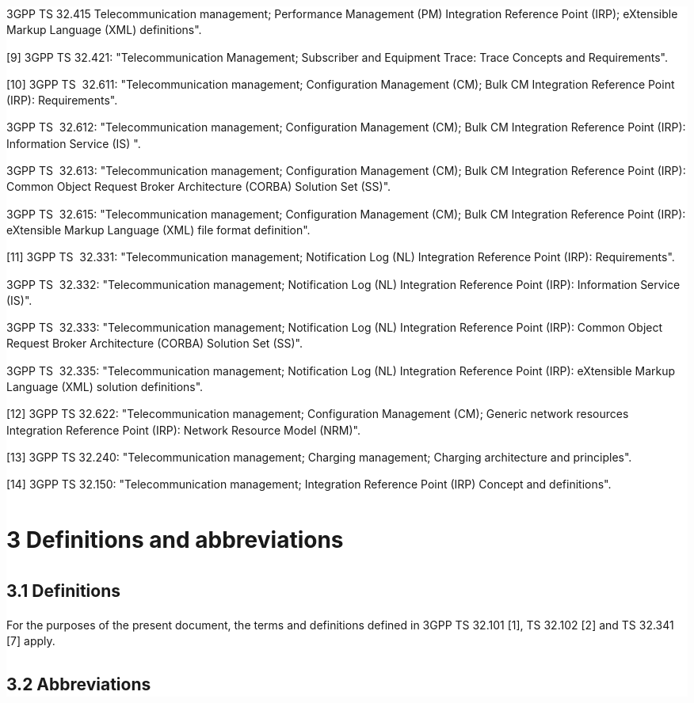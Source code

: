 3GPP TS 32.415 Telecommunication management; Performance Management (PM)
Integration Reference Point (IRP); eXtensible Markup Language (XML)
definitions\".

\[9\] 3GPP TS 32.421: \"Telecommunication Management; Subscriber and
Equipment Trace: Trace Concepts and Requirements\".

\[10\] 3GPP TS  32.611: \"Telecommunication management; Configuration
Management (CM); Bulk CM Integration Reference Point (IRP):
Requirements\".

3GPP TS  32.612: \"Telecommunication management; Configuration
Management (CM); Bulk CM Integration Reference Point (IRP): Information
Service (IS) \".

3GPP TS  32.613: \"Telecommunication management; Configuration
Management (CM); Bulk CM Integration Reference Point (IRP): Common
Object Request Broker Architecture (CORBA) Solution Set (SS)\".

3GPP TS  32.615: \"Telecommunication management; Configuration
Management (CM); Bulk CM Integration Reference Point (IRP): eXtensible
Markup Language (XML) file format definition\".

\[11\] 3GPP TS  32.331: \"Telecommunication management; Notification Log
(NL) Integration Reference Point (IRP): Requirements\".

3GPP TS  32.332: \"Telecommunication management; Notification Log (NL)
Integration Reference Point (IRP): Information Service (IS)\".

3GPP TS  32.333: \"Telecommunication management; Notification Log (NL)
Integration Reference Point (IRP): Common Object Request Broker
Architecture (CORBA) Solution Set (SS)\".

3GPP TS  32.335: \"Telecommunication management; Notification Log (NL)
Integration Reference Point (IRP): eXtensible Markup Language (XML)
solution definitions\".

\[12\] 3GPP TS 32.622: \"Telecommunication management; Configuration
Management (CM); Generic network resources Integration Reference Point
(IRP): Network Resource Model (NRM)\".

\[13\] 3GPP TS 32.240: \"Telecommunication management; Charging
management; Charging architecture and principles\".

\[14\] 3GPP TS 32.150: \"Telecommunication management; Integration
Reference Point (IRP) Concept and definitions\".

3 Definitions and abbreviations
===============================

3.1 Definitions
---------------

For the purposes of the present document, the terms and definitions
defined in 3GPP TS 32.101 \[1\], TS 32.102 \[2\] and TS 32.341 \[7\]
apply.

3.2 Abbreviations
-----------------
